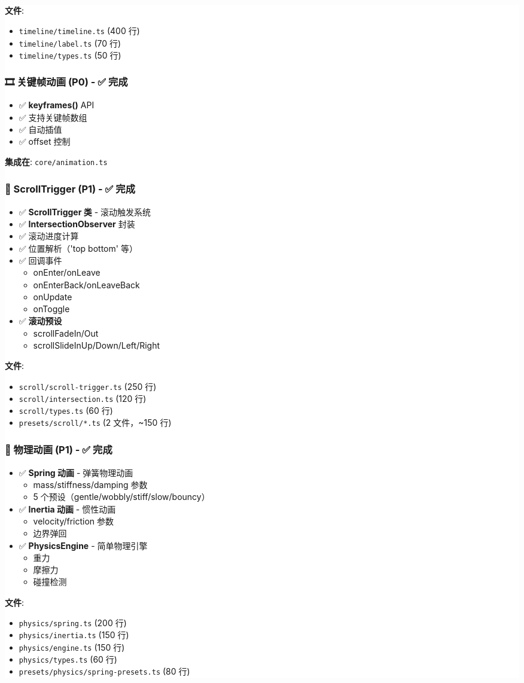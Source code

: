 **文件**:
- `timeline/timeline.ts` (400 行)
- `timeline/label.ts` (70 行)
- `timeline/types.ts` (50 行)

### 🎞️ 关键帧动画 (P0) - ✅ 完成

- ✅ **keyframes()** API
- ✅ 支持关键帧数组
- ✅ 自动插值
- ✅ offset 控制

**集成在**: `core/animation.ts`

### 📜 ScrollTrigger (P1) - ✅ 完成

- ✅ **ScrollTrigger 类** - 滚动触发系统
- ✅ **IntersectionObserver** 封装
- ✅ 滚动进度计算
- ✅ 位置解析（'top bottom' 等）
- ✅ 回调事件
  - onEnter/onLeave
  - onEnterBack/onLeaveBack
  - onUpdate
  - onToggle
- ✅ **滚动预设**
  - scrollFadeIn/Out
  - scrollSlideInUp/Down/Left/Right

**文件**:
- `scroll/scroll-trigger.ts` (250 行)
- `scroll/intersection.ts` (120 行)
- `scroll/types.ts` (60 行)
- `presets/scroll/*.ts` (2 文件，~150 行)

### 🎾 物理动画 (P1) - ✅ 完成

- ✅ **Spring 动画** - 弹簧物理动画
  - mass/stiffness/damping 参数
  - 5 个预设（gentle/wobbly/stiff/slow/bouncy）
- ✅ **Inertia 动画** - 惯性动画
  - velocity/friction 参数
  - 边界弹回
- ✅ **PhysicsEngine** - 简单物理引擎
  - 重力
  - 摩擦力
  - 碰撞检测

**文件**:
- `physics/spring.ts` (200 行)
- `physics/inertia.ts` (150 行)
- `physics/engine.ts` (150 行)
- `physics/types.ts` (60 行)
- `presets/physics/spring-presets.ts` (80 行)
